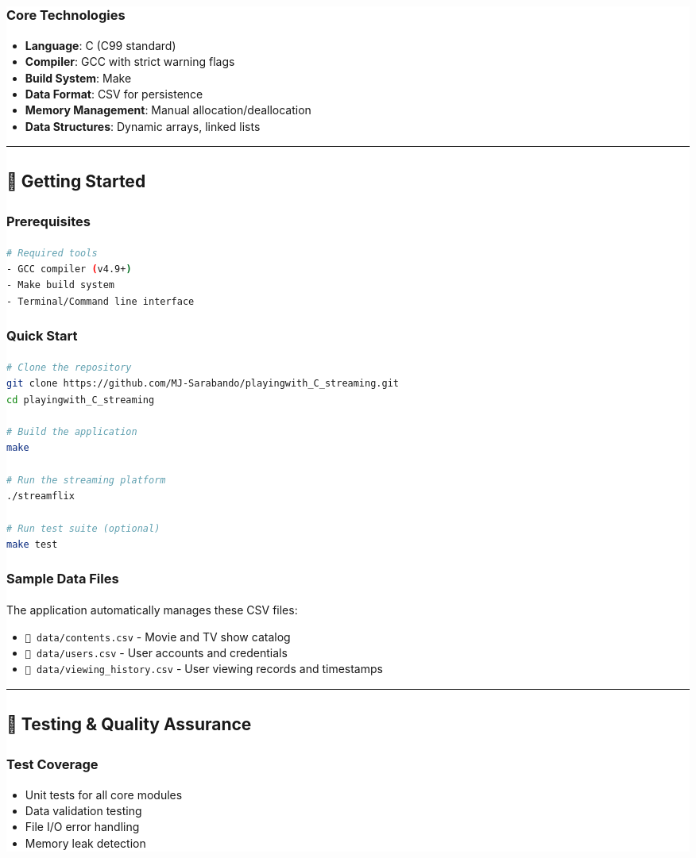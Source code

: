 ### **Core Technologies**
- **Language**: C (C99 standard)
- **Compiler**: GCC with strict warning flags
- **Build System**: Make
- **Data Format**: CSV for persistence
- **Memory Management**: Manual allocation/deallocation
- **Data Structures**: Dynamic arrays, linked lists

---

## 🚀 Getting Started

### **Prerequisites**
```bash
# Required tools
- GCC compiler (v4.9+)
- Make build system
- Terminal/Command line interface
```

### **Quick Start**
```bash
# Clone the repository
git clone https://github.com/MJ-Sarabando/playingwith_C_streaming.git
cd playingwith_C_streaming

# Build the application
make

# Run the streaming platform
./streamflix

# Run test suite (optional)
make test
```

### **Sample Data Files**
The application automatically manages these CSV files:
- `📁 data/contents.csv` - Movie and TV show catalog
- `📁 data/users.csv` - User accounts and credentials
- `📁 data/viewing_history.csv` - User viewing records and timestamps

---

## 🧪 Testing & Quality Assurance

### **Test Coverage**
- Unit tests for all core modules
- Data validation testing
- File I/O error handling
- Memory leak detection
